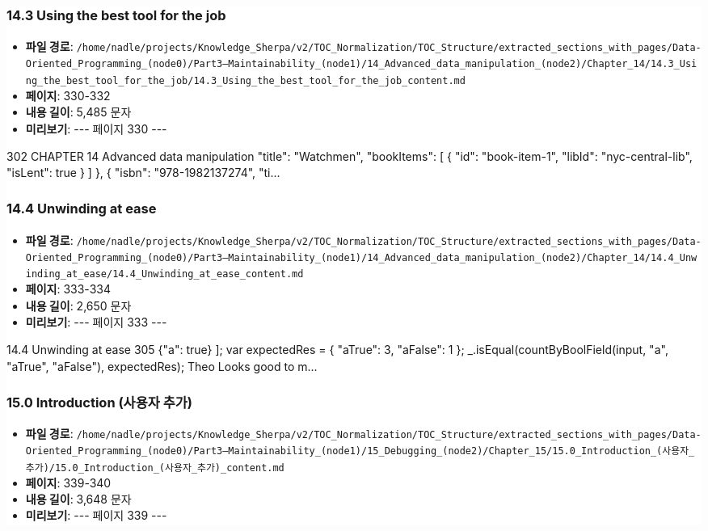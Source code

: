 ### 14.3 Using the best tool for the job
- **파일 경로**: `/home/nadle/projects/Knowledge_Sherpa/v2/TOC_Normalization/TOC_Structure/extracted_sections_with_pages/Data-Oriented_Programming_(node0)/Part3—Maintainability_(node1)/14_Advanced_data_manipulation_(node2)/Chapter_14/14.3_Using_the_best_tool_for_the_job/14.3_Using_the_best_tool_for_the_job_content.md`
- **페이지**: 330-332
- **내용 길이**: 5,485 문자
- **미리보기**: 
--- 페이지 330 ---

302 CHAPTER 14 Advanced data manipulation
"title": "Watchmen",
"bookItems": [
{
"id": "book-item-1",
"libId": "nyc-central-lib",
"isLent": true
}
]
},
{
"isbn": "978-1982137274",
"ti...

### 14.4 Unwinding at ease
- **파일 경로**: `/home/nadle/projects/Knowledge_Sherpa/v2/TOC_Normalization/TOC_Structure/extracted_sections_with_pages/Data-Oriented_Programming_(node0)/Part3—Maintainability_(node1)/14_Advanced_data_manipulation_(node2)/Chapter_14/14.4_Unwinding_at_ease/14.4_Unwinding_at_ease_content.md`
- **페이지**: 333-334
- **내용 길이**: 2,650 문자
- **미리보기**: 
--- 페이지 333 ---

14.4 Unwinding at ease 305
{"a": true}
];
var expectedRes = {
"aTrue": 3,
"aFalse": 1
};
_.isEqual(countByBoolField(input, "a", "aTrue", "aFalse"), expectedRes);
Theo Looks good to m...

### 15.0 Introduction (사용자 추가)
- **파일 경로**: `/home/nadle/projects/Knowledge_Sherpa/v2/TOC_Normalization/TOC_Structure/extracted_sections_with_pages/Data-Oriented_Programming_(node0)/Part3—Maintainability_(node1)/15_Debugging_(node2)/Chapter_15/15.0_Introduction_(사용자_추가)/15.0_Introduction_(사용자_추가)_content.md`
- **페이지**: 339-340
- **내용 길이**: 3,648 문자
- **미리보기**: 
--- 페이지 339 ---

